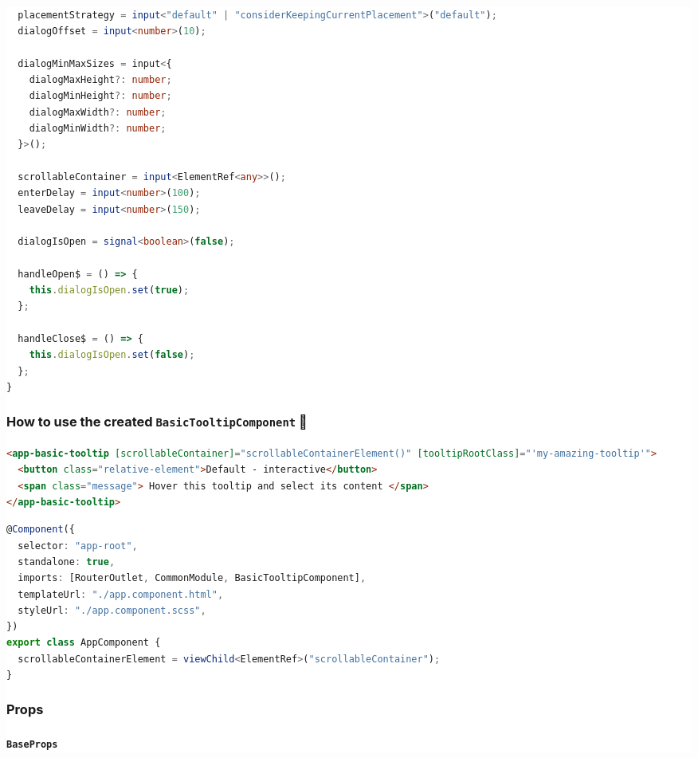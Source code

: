 ```ts
  placementStrategy = input<"default" | "considerKeepingCurrentPlacement">("default");
  dialogOffset = input<number>(10);

  dialogMinMaxSizes = input<{
    dialogMaxHeight?: number;
    dialogMinHeight?: number;
    dialogMaxWidth?: number;
    dialogMinWidth?: number;
  }>();

  scrollableContainer = input<ElementRef<any>>();
  enterDelay = input<number>(100);
  leaveDelay = input<number>(150);

  dialogIsOpen = signal<boolean>(false);

  handleOpen$ = () => {
    this.dialogIsOpen.set(true);
  };

  handleClose$ = () => {
    this.dialogIsOpen.set(false);
  };
}
```

### How to use the created `BasicTooltipComponent` 🎉

```html
<app-basic-tooltip [scrollableContainer]="scrollableContainerElement()" [tooltipRootClass]="'my-amazing-tooltip'">
  <button class="relative-element">Default - interactive</button>
  <span class="message"> Hover this tooltip and select its content </span>
</app-basic-tooltip>
```

```ts
@Component({
  selector: "app-root",
  standalone: true,
  imports: [RouterOutlet, CommonModule, BasicTooltipComponent],
  templateUrl: "./app.component.html",
  styleUrl: "./app.component.scss",
})
export class AppComponent {
  scrollableContainerElement = viewChild<ElementRef>("scrollableContainer");
}
```

### Props

#### `BaseProps`
